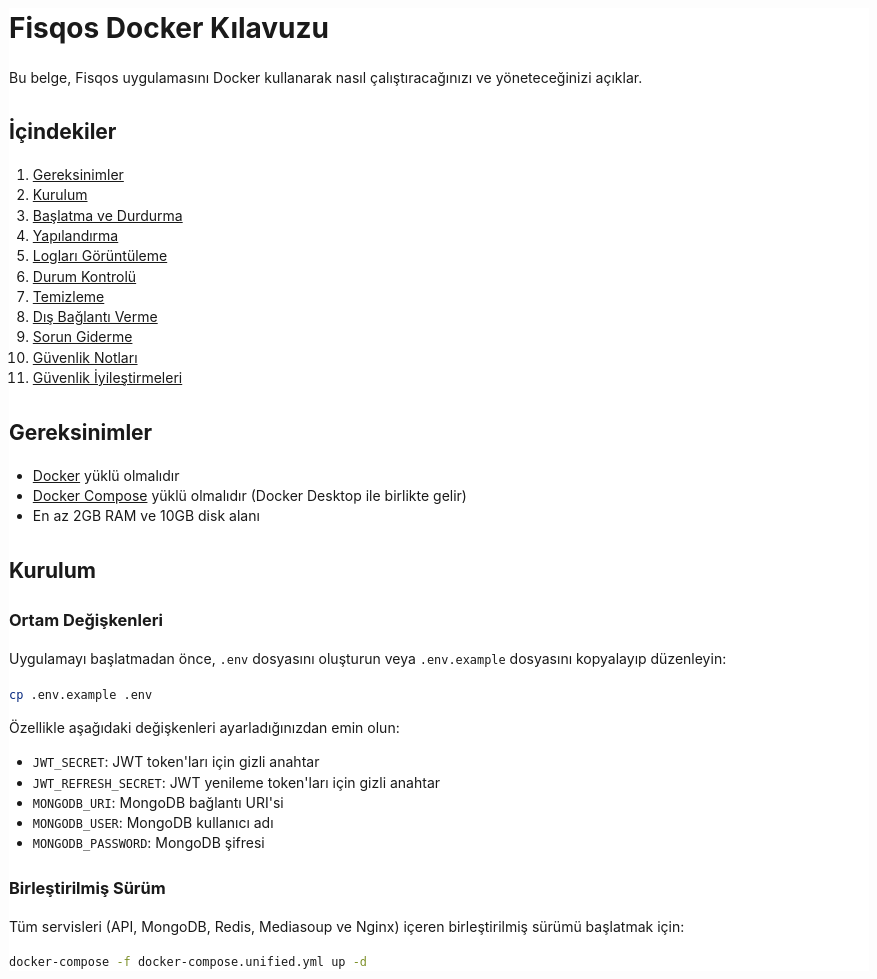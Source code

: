 # Fisqos Docker Kılavuzu

Bu belge, Fisqos uygulamasını Docker kullanarak nasıl çalıştıracağınızı ve yöneteceğinizi açıklar.

## İçindekiler

1. [Gereksinimler](#gereksinimler)
2. [Kurulum](#kurulum)
3. [Başlatma ve Durdurma](#başlatma-ve-durdurma)
4. [Yapılandırma](#yapılandırma)
5. [Logları Görüntüleme](#logları-görüntüleme)
6. [Durum Kontrolü](#durum-kontrolü)
7. [Temizleme](#temizleme)
8. [Dış Bağlantı Verme](#dış-bağlantı-verme)
9. [Sorun Giderme](#sorun-giderme)
10. [Güvenlik Notları](#güvenlik-notları)
11. [Güvenlik İyileştirmeleri](#güvenlik-iyileştirmeleri)

## Gereksinimler

- [Docker](https://www.docker.com/products/docker-desktop/) yüklü olmalıdır
- [Docker Compose](https://docs.docker.com/compose/install/) yüklü olmalıdır (Docker Desktop ile birlikte gelir)
- En az 2GB RAM ve 10GB disk alanı

## Kurulum

### Ortam Değişkenleri

Uygulamayı başlatmadan önce, `.env` dosyasını oluşturun veya `.env.example` dosyasını kopyalayıp düzenleyin:

```bash
cp .env.example .env
```

Özellikle aşağıdaki değişkenleri ayarladığınızdan emin olun:

- `JWT_SECRET`: JWT token'ları için gizli anahtar
- `JWT_REFRESH_SECRET`: JWT yenileme token'ları için gizli anahtar
- `MONGODB_URI`: MongoDB bağlantı URI'si
- `MONGODB_USER`: MongoDB kullanıcı adı
- `MONGODB_PASSWORD`: MongoDB şifresi

### Birleştirilmiş Sürüm

Tüm servisleri (API, MongoDB, Redis, Mediasoup ve Nginx) içeren birleştirilmiş sürümü başlatmak için:

```bash
docker-compose -f docker-compose.unified.yml up -d
```
